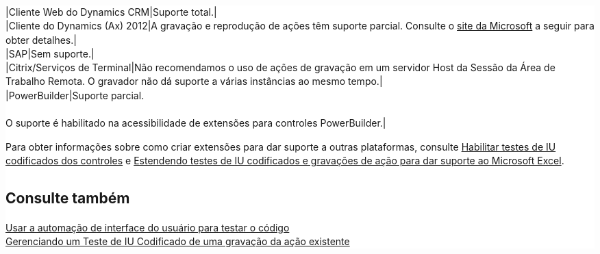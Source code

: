 |Cliente Web do Dynamics CRM|Suporte total.|  
|Cliente do Dynamics (Ax) 2012|A gravação e reprodução de ações têm suporte parcial. Consulte o [site da Microsoft](http://go.microsoft.com/fwlink/?LinkId=232677) a seguir para obter detalhes.|  
|SAP|Sem suporte.|  
|Citrix/Serviços de Terminal|Não recomendamos o uso de ações de gravação em um servidor Host da Sessão da Área de Trabalho Remota. O gravador não dá suporte a várias instâncias ao mesmo tempo.|  
|PowerBuilder|Suporte parcial.<br /><br /> O suporte é habilitado na acessibilidade de extensões para controles PowerBuilder.|  
  
 Para obter informações sobre como criar extensões para dar suporte a outras plataformas, consulte [Habilitar testes de IU codificados dos controles](../test/enable-coded-ui-testing-of-your-controls.md) e [Estendendo testes de IU codificados e gravações de ação para dar suporte ao Microsoft Excel](../test/extending-coded-ui-tests-and-action-recordings-to-support-microsoft-excel.md).  
  
## <a name="see-also"></a>Consulte também  
 [Usar a automação de interface do usuário para testar o código](../test/use-ui-automation-to-test-your-code.md)   
 [Gerenciando um Teste de IU Codificado de uma gravação da ação existente](/devops-test-docs/test/generating-a-coded-ui-test-from-an-existing-action-recording)





